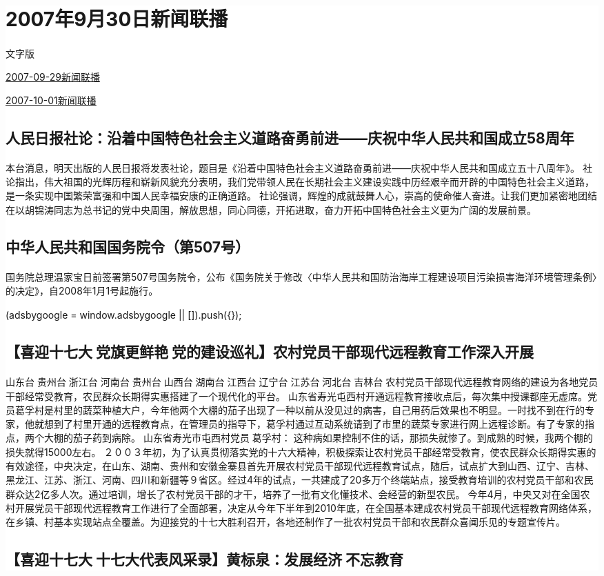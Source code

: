 







# 2007年9月30日新闻联播
 文字版








[2007-09-29新闻联播](/xinwenlianbo/20070929)


[2007-10-01新闻联播](/xinwenlianbo/20071001)





## 人民日报社论：沿着中国特色社会主义道路奋勇前进——庆祝中华人民共和国成立58周年


本台消息，明天出版的人民日报将发表社论，题目是《沿着中国特色社会主义道路奋勇前进——庆祝中华人民共和国成立五十八周年》。
社论指出，伟大祖国的光辉历程和崭新风貌充分表明，我们党带领人民在长期社会主义建设实践中历经艰辛而开辟的中国特色社会主义道路，是一条实现中国繁荣富强和中国人民幸福安康的正确道路。
社论强调，辉煌的成就鼓舞人心，崇高的使命催人奋进。让我们更加紧密地团结在以胡锦涛同志为总书记的党中央周围，解放思想，同心同德，开拓进取，奋力开拓中国特色社会主义更为广阔的发展前景。


## 中华人民共和国国务院令（第507号）


国务院总理温家宝日前签署第507号国务院令，公布《国务院关于修改〈中华人民共和国防治海岸工程建设项目污染损害海洋环境管理条例〉的决定》，自2008年1月1号起施行。





 (adsbygoogle = window.adsbygoogle || []).push({});

 
## 【喜迎十七大 党旗更鲜艳 党的建设巡礼】农村党员干部现代远程教育工作深入开展


山东台 贵州台 浙江台 河南台 贵州台 山西台 湖南台 江西台 辽宁台 江苏台 河北台 吉林台
农村党员干部现代远程教育网络的建设为各地党员干部经常受教育，农民群众长期得实惠搭建了一个现代化的平台。 
山东省寿光屯西村开通远程教育接收点后，每次集中授课都座无虚席。党员葛孚村是村里的蔬菜种植大户，今年他两个大棚的茄子出现了一种以前从没见过的病害，自己用药后效果也不明显。一时找不到在行的专家，他就想到了村里开通的远程教育点，在管理员的指导下，葛孚村通过互动系统请到了市里的蔬菜专家进行网上远程诊断。有了专家的指点，两个大棚的茄子药到病除。
山东省寿光市屯西村党员 葛孚村：
这种病如果控制不住的话，那损失就惨了。到成熟的时候，我两个棚的损失就得15000左右。
２００３年初，为了认真贯彻落实党的十六大精神，积极探索让农村党员干部经常受教育，使农民群众长期得实惠的有效途径，中央决定，在山东、湖南、贵州和安徽金寨县首先开展农村党员干部现代远程教育试点，随后，试点扩大到山西、辽宁、吉林、黑龙江、江苏、浙江、河南、四川和新疆等９省区。经过4年的试点，一共建成了20多万个终端站点，接受教育培训的农村党员干部和农民群众达2亿多人次。通过培训，增长了农村党员干部的才干，培养了一批有文化懂技术、会经营的新型农民。
今年4月，中央又对在全国农村开展党员干部现代远程教育工作进行了全面部署，决定从今年下半年到2010年底，在全国基本建成农村党员干部现代远程教育网络体系，在乡镇、村基本实现站点全覆盖。为迎接党的十七大胜利召开，各地还制作了一批农村党员干部和农民群众喜闻乐见的专题宣传片。


## 【喜迎十七大 十七大代表风采录】黄标泉：发展经济 不忘教育
